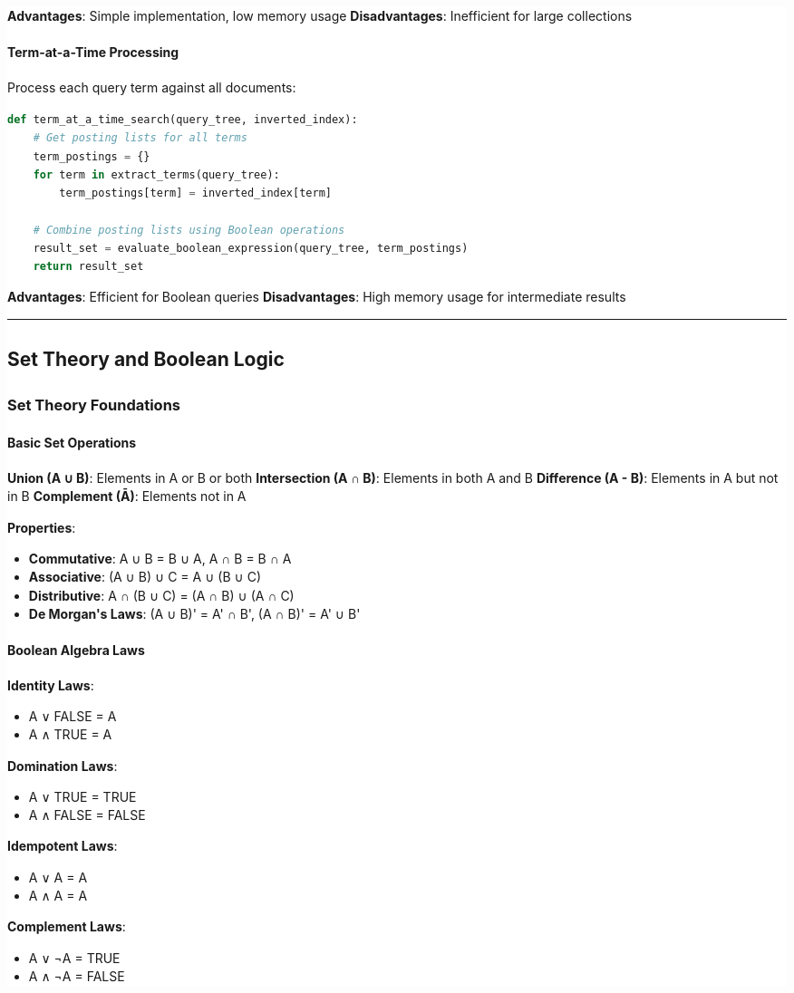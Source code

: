 **Advantages**: Simple implementation, low memory usage
**Disadvantages**: Inefficient for large collections

#### **Term-at-a-Time Processing**
Process each query term against all documents:
```python
def term_at_a_time_search(query_tree, inverted_index):
    # Get posting lists for all terms
    term_postings = {}
    for term in extract_terms(query_tree):
        term_postings[term] = inverted_index[term]
    
    # Combine posting lists using Boolean operations
    result_set = evaluate_boolean_expression(query_tree, term_postings)
    return result_set
```

**Advantages**: Efficient for Boolean queries
**Disadvantages**: High memory usage for intermediate results

---

## Set Theory and Boolean Logic

### Set Theory Foundations

#### **Basic Set Operations**
**Union (A ∪ B)**: Elements in A or B or both
**Intersection (A ∩ B)**: Elements in both A and B
**Difference (A - B)**: Elements in A but not in B
**Complement (Ā)**: Elements not in A

**Properties**:
- **Commutative**: A ∪ B = B ∪ A, A ∩ B = B ∩ A
- **Associative**: (A ∪ B) ∪ C = A ∪ (B ∪ C)
- **Distributive**: A ∩ (B ∪ C) = (A ∩ B) ∪ (A ∩ C)
- **De Morgan's Laws**: (A ∪ B)' = A' ∩ B', (A ∩ B)' = A' ∪ B'

#### **Boolean Algebra Laws**
**Identity Laws**:
- A ∨ FALSE = A
- A ∧ TRUE = A

**Domination Laws**:
- A ∨ TRUE = TRUE
- A ∧ FALSE = FALSE

**Idempotent Laws**:
- A ∨ A = A
- A ∧ A = A

**Complement Laws**:
- A ∨ ¬A = TRUE
- A ∧ ¬A = FALSE

